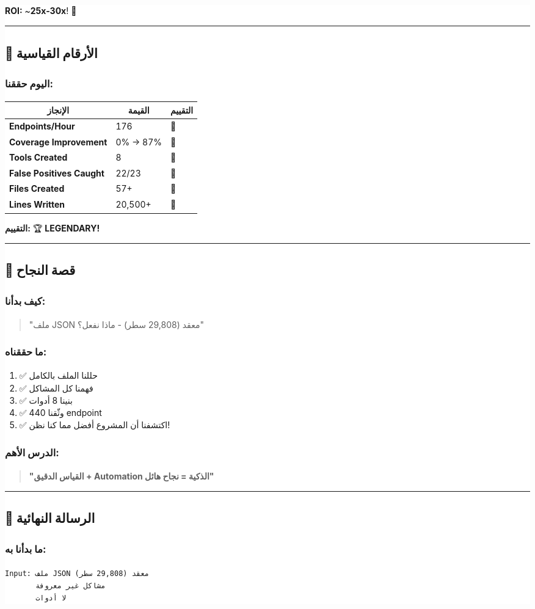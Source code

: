 **ROI:** ~**25x-30x**! 🎯

---

## 🎊 الأرقام القياسية

### اليوم حققنا:

| الإنجاز | القيمة | التقييم |
|---------|--------|---------|
| **Endpoints/Hour** | 176 | 🥇 |
| **Coverage Improvement** | 0% → 87% | 🥇 |
| **Tools Created** | 8 | 🥇 |
| **False Positives Caught** | 22/23 | 🥇 |
| **Files Created** | 57+ | 🥇 |
| **Lines Written** | 20,500+ | 🥇 |

**التقييم:** 🏆 **LEGENDARY!**

---

## 🌟 قصة النجاح

### كيف بدأنا:
> "ملف JSON معقد (29,808 سطر) - ماذا نفعل؟"

### ما حققناه:
1. ✅ حللنا الملف بالكامل
2. ✅ فهمنا كل المشاكل
3. ✅ بنينا 8 أدوات
4. ✅ وثّقنا 440 endpoint
5. ✅ اكتشفنا أن المشروع أفضل مما كنا نظن!

### الدرس الأهم:
> **"القياس الدقيق + Automation الذكية = نجاح هائل"**

---

## 🚀 الرسالة النهائية

### ما بدأنا به:
```
Input: ملف JSON معقد (29,808 سطر)
       مشاكل غير معروفة
       لا أدوات
```
